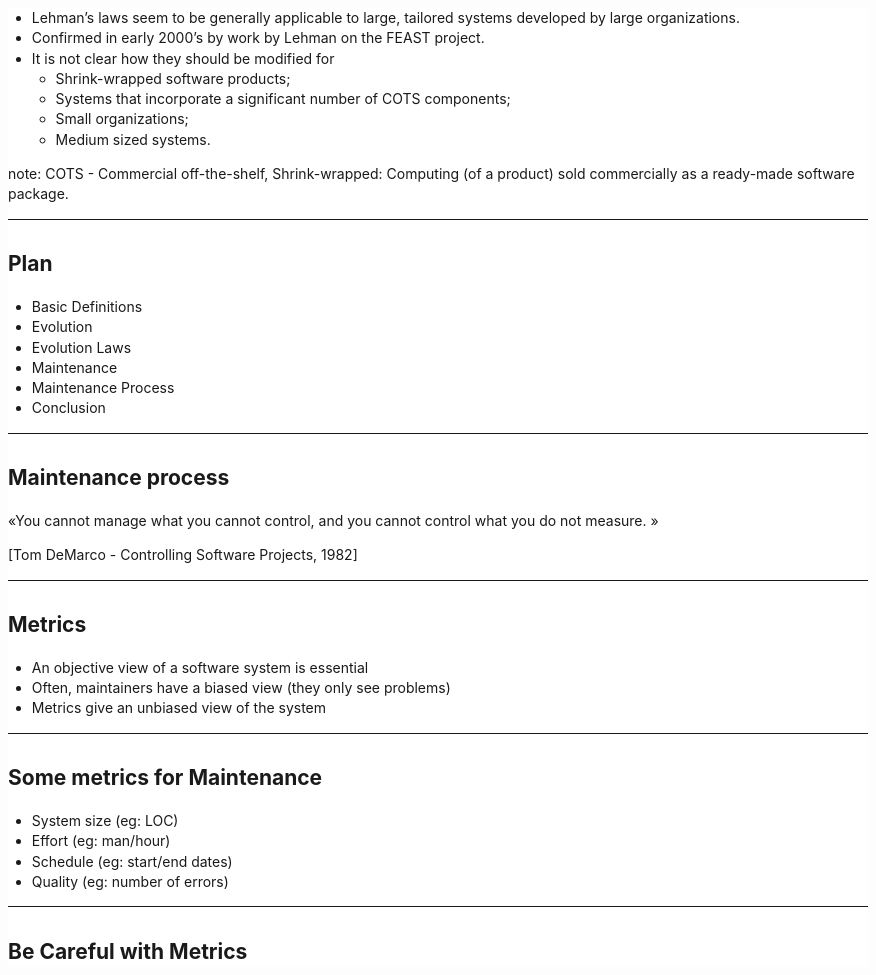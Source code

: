 - Lehman’s laws seem to be generally applicable to large, tailored systems developed by large organizations.
- Confirmed in early 2000’s by work by Lehman on the FEAST project.
- It is not clear how they should be modified for
  - Shrink-wrapped software products;
  - Systems that incorporate a significant number of COTS components;
  - Small organizations;
  - Medium sized systems.

note:
  COTS - Commercial off-the-shelf,
  Shrink-wrapped:  Computing (of a product) sold commercially as a ready-made software package.

----

## Plan

- Basic Definitions
- Evolution
- Evolution Laws
- Maintenance
- Maintenance Process
- Conclusion

----

## Maintenance process

«You cannot manage what you cannot control, and you cannot control what you do not measure. »

[Tom DeMarco - Controlling Software Projects, 1982]

----

## Metrics

- An objective view of a software system is essential
- Often, maintainers have a biased view (they only see problems)
- Metrics give an unbiased view of the system

----

## Some metrics for Maintenance

- System size (eg: LOC)
- Effort (eg: man/hour)
- Schedule (eg: start/end dates)
- Quality (eg: number of errors)

----

## Be Careful with Metrics
